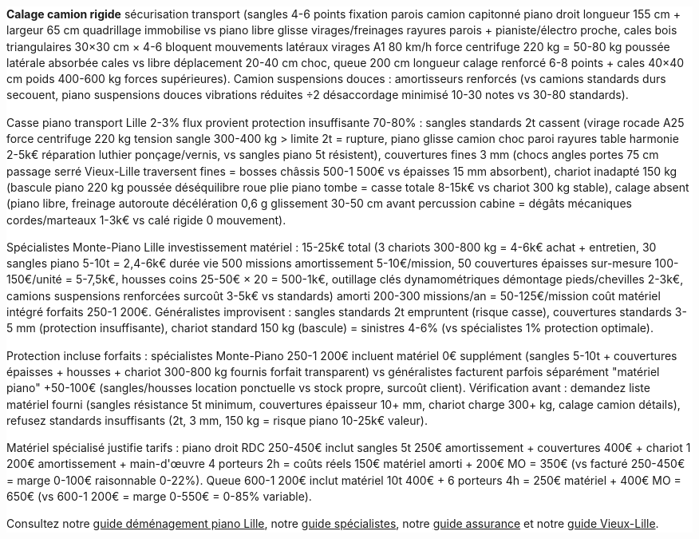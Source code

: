**Calage camion rigide** sécurisation transport (sangles 4-6 points fixation parois camion capitonné piano droit longueur 155 cm + largeur 65 cm quadrillage immobilise vs piano libre glisse virages/freinages rayures parois + pianiste/électro proche, cales bois triangulaires 30×30 cm × 4-6 bloquent mouvements latéraux virages A1 80 km/h force centrifuge 220 kg = 50-80 kg poussée latérale absorbée cales vs libre déplacement 20-40 cm choc, queue 200 cm longueur calage renforcé 6-8 points + cales 40×40 cm poids 400-600 kg forces supérieures). Camion suspensions douces : amortisseurs renforcés (vs camions standards durs secouent, piano suspensions douces vibrations réduites ÷2 désaccordage minimisé 10-30 notes vs 30-80 standards).

Casse piano transport Lille 2-3% flux provient protection insuffisante 70-80% : sangles standards 2t cassent (virage rocade A25 force centrifuge 220 kg tension sangle 300-400 kg > limite 2t = rupture, piano glisse camion choc paroi rayures table harmonie 2-5k€ réparation luthier ponçage/vernis, vs sangles piano 5t résistent), couvertures fines 3 mm (chocs angles portes 75 cm passage serré Vieux-Lille traversent fines = bosses châssis 500-1 500€ vs épaisses 15 mm absorbent), chariot inadapté 150 kg (bascule piano 220 kg poussée déséquilibre roue plie piano tombe = casse totale 8-15k€ vs chariot 300 kg stable), calage absent (piano libre, freinage autoroute décélération 0,6 g glissement 30-50 cm avant percussion cabine = dégâts mécaniques cordes/marteaux 1-3k€ vs calé rigide 0 mouvement).

Spécialistes Monte-Piano Lille investissement matériel : 15-25k€ total (3 chariots 300-800 kg = 4-6k€ achat + entretien, 30 sangles piano 5-10t = 2,4-6k€ durée vie 500 missions amortissement 5-10€/mission, 50 couvertures épaisses sur-mesure 100-150€/unité = 5-7,5k€, housses coins 25-50€ × 20 = 500-1k€, outillage clés dynamométriques démontage pieds/chevilles 2-3k€, camions suspensions renforcées surcoût 3-5k€ vs standards) amorti 200-300 missions/an = 50-125€/mission coût matériel intégré forfaits 250-1 200€. Généralistes improvisent : sangles standards 2t empruntent (risque casse), couvertures standards 3-5 mm (protection insuffisante), chariot standard 150 kg (bascule) = sinistres 4-6% (vs spécialistes 1% protection optimale).

Protection incluse forfaits : spécialistes Monte-Piano 250-1 200€ incluent matériel 0€ supplément (sangles 5-10t + couvertures épaisses + housses + chariot 300-800 kg fournis forfait transparent) vs généralistes facturent parfois séparément "matériel piano" +50-100€ (sangles/housses location ponctuelle vs stock propre, surcoût client). Vérification avant : demandez liste matériel fourni (sangles résistance 5t minimum, couvertures épaisseur 10+ mm, chariot charge 300+ kg, calage camion détails), refusez standards insuffisants (2t, 3 mm, 150 kg = risque piano 10-25k€ valeur).

Matériel spécialisé justifie tarifs : piano droit RDC 250-450€ inclut sangles 5t 250€ amortissement + couvertures 400€ + chariot 1 200€ amortissement + main-d'œuvre 4 porteurs 2h = coûts réels 150€ matériel amorti + 200€ MO = 350€ (vs facturé 250-450€ = marge 0-100€ raisonnable 0-22%). Queue 600-1 200€ inclut matériel 10t 400€ + 6 porteurs 4h = 250€ matériel + 400€ MO = 650€ (vs 600-1 200€ = marge 0-550€ = 0-85% variable).

Consultez notre [guide déménagement piano Lille](/blog/demenagement-piano-lille/demenagement-piano-lille-prix), notre [guide spécialistes](/blog/demenagement-piano-lille/specialistes-piano-lille), notre [guide assurance](/blog/demenagement-piano-lille/assurance-piano-demenagement-lille) et notre [guide Vieux-Lille](/blog/demenagement-piano-lille/piano-vieux-lille-acces-difficiles).




